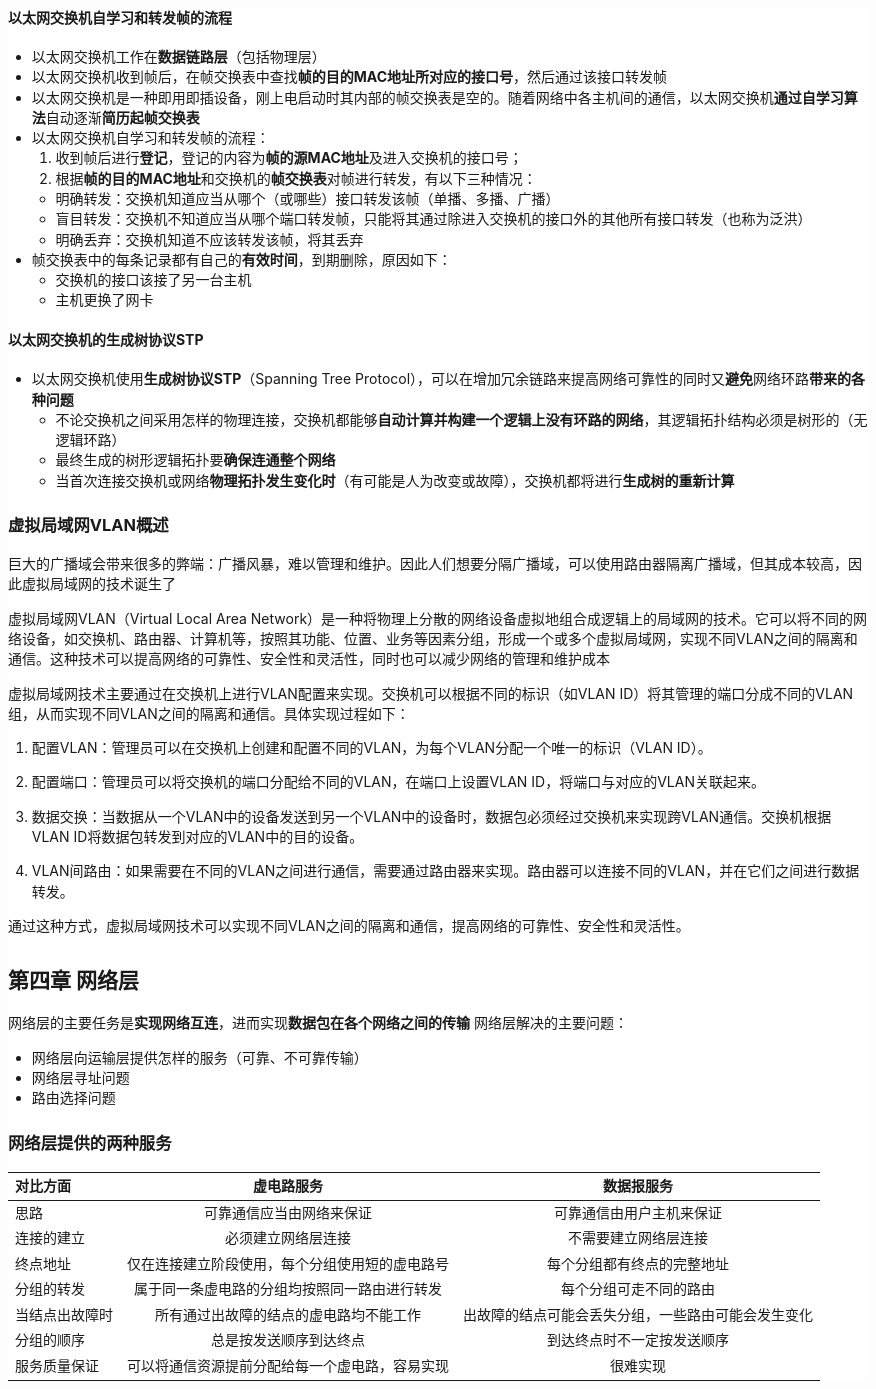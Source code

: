 #### 以太网交换机自学习和转发帧的流程
* 以太网交换机工作在**数据链路层**（包括物理层）
* 以太网交换机收到帧后，在帧交换表中查找**帧的目的MAC地址所对应的接口号**，然后通过该接口转发帧
* 以太网交换机是一种即用即插设备，刚上电启动时其内部的帧交换表是空的。随着网络中各主机间的通信，以太网交换机**通过自学习算法**自动逐渐**简历起帧交换表**
* 以太网交换机自学习和转发帧的流程：
   1. 收到帧后进行**登记**，登记的内容为**帧的源MAC地址**及进入交换机的接口号；
   2. 根据**帧的目的MAC地址**和交换机的**帧交换表**对帧进行转发，有以下三种情况：
    * 明确转发：交换机知道应当从哪个（或哪些）接口转发该帧（单播、多播、广播）
    * 盲目转发：交换机不知道应当从哪个端口转发帧，只能将其通过除进入交换机的接口外的其他所有接口转发（也称为泛洪）
    * 明确丢弃：交换机知道不应该转发该帧，将其丢弃
* 帧交换表中的每条记录都有自己的**有效时间**，到期删除，原因如下：
   * 交换机的接口该接了另一台主机
   * 主机更换了网卡

#### 以太网交换机的生成树协议STP
* 以太网交换机使用**生成树协议STP**（Spanning Tree Protocol），可以在增加冗余链路来提高网络可靠性的同时又**避免**网络环路**带来的各种问题**
   * 不论交换机之间采用怎样的物理连接，交换机都能够**自动计算并构建一个逻辑上没有环路的网络**，其逻辑拓扑结构必须是树形的（无逻辑环路）
   * 最终生成的树形逻辑拓扑要**确保连通整个网络**
   * 当首次连接交换机或网络**物理拓扑发生变化时**（有可能是人为改变或故障），交换机都将进行**生成树的重新计算**


### 虚拟局域网VLAN概述

巨大的广播域会带来很多的弊端：广播风暴，难以管理和维护。因此人们想要分隔广播域，可以使用路由器隔离广播域，但其成本较高，因此虚拟局域网的技术诞生了

虚拟局域网VLAN（Virtual Local Area Network）是一种将物理上分散的网络设备虚拟地组合成逻辑上的局域网的技术。它可以将不同的网络设备，如交换机、路由器、计算机等，按照其功能、位置、业务等因素分组，形成一个或多个虚拟局域网，实现不同VLAN之间的隔离和通信。这种技术可以提高网络的可靠性、安全性和灵活性，同时也可以减少网络的管理和维护成本

虚拟局域网技术主要通过在交换机上进行VLAN配置来实现。交换机可以根据不同的标识（如VLAN ID）将其管理的端口分成不同的VLAN组，从而实现不同VLAN之间的隔离和通信。具体实现过程如下：

1. 配置VLAN：管理员可以在交换机上创建和配置不同的VLAN，为每个VLAN分配一个唯一的标识（VLAN ID）。

2. 配置端口：管理员可以将交换机的端口分配给不同的VLAN，在端口上设置VLAN ID，将端口与对应的VLAN关联起来。

3. 数据交换：当数据从一个VLAN中的设备发送到另一个VLAN中的设备时，数据包必须经过交换机来实现跨VLAN通信。交换机根据VLAN ID将数据包转发到对应的VLAN中的目的设备。

4. VLAN间路由：如果需要在不同的VLAN之间进行通信，需要通过路由器来实现。路由器可以连接不同的VLAN，并在它们之间进行数据转发。

通过这种方式，虚拟局域网技术可以实现不同VLAN之间的隔离和通信，提高网络的可靠性、安全性和灵活性。



## 第四章 网络层

网络层的主要任务是**实现网络互连**，进而实现**数据包在各个网络之间的传输**
网络层解决的主要问题：
   * 网络层向运输层提供怎样的服务（可靠、不可靠传输）
   * 网络层寻址问题
   * 路由选择问题

### 网络层提供的两种服务

对比方面|虚电路服务|数据报服务
:--|:--:|:--:
思路|可靠通信应当由网络来保证|可靠通信由用户主机来保证
连接的建立|必须建立网络层连接|不需要建立网络层连接
终点地址|仅在连接建立阶段使用，每个分组使用短的虚电路号|每个分组都有终点的完整地址
分组的转发|属于同一条虚电路的分组均按照同一路由进行转发|每个分组可走不同的路由
当结点出故障时|所有通过出故障的结点的虚电路均不能工作|出故障的结点可能会丢失分组，一些路由可能会发生变化
分组的顺序|总是按发送顺序到达终点|到达终点时不一定按发送顺序
服务质量保证|可以将通信资源提前分配给每一个虚电路，容易实现|很难实现
